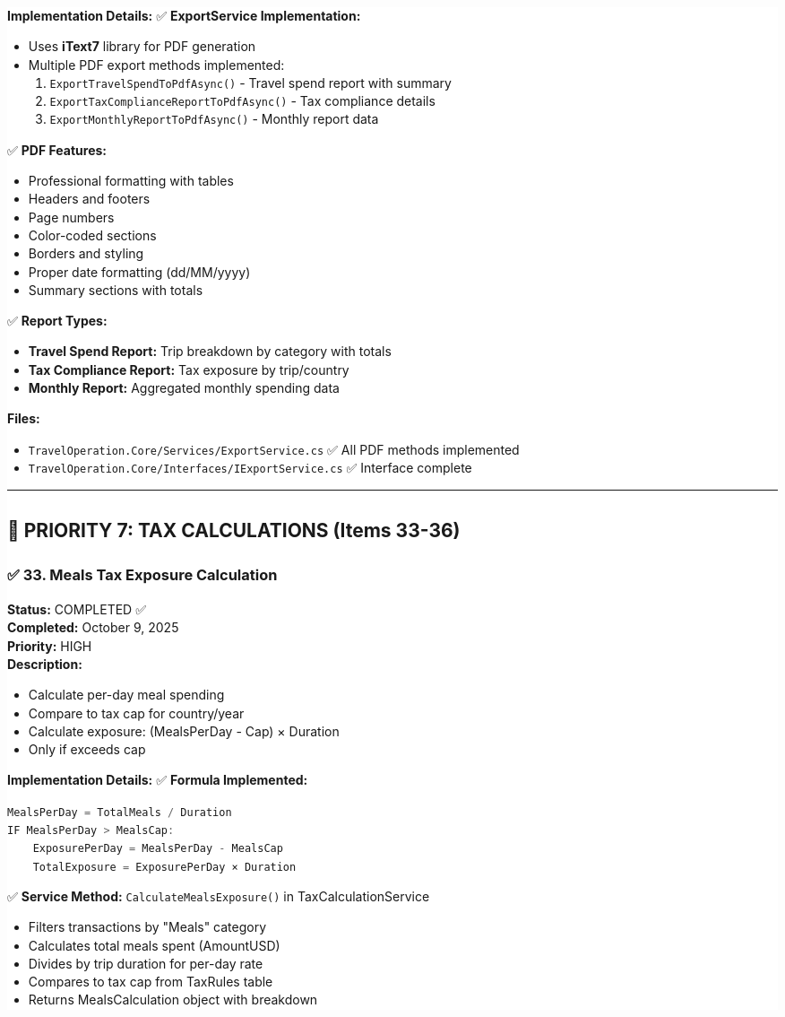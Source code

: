 **Implementation Details:**
✅ **ExportService Implementation:**
- Uses **iText7** library for PDF generation
- Multiple PDF export methods implemented:
  1. `ExportTravelSpendToPdfAsync()` - Travel spend report with summary
  2. `ExportTaxComplianceReportToPdfAsync()` - Tax compliance details
  3. `ExportMonthlyReportToPdfAsync()` - Monthly report data

✅ **PDF Features:**
- Professional formatting with tables
- Headers and footers
- Page numbers
- Color-coded sections
- Borders and styling
- Proper date formatting (dd/MM/yyyy)
- Summary sections with totals

✅ **Report Types:**
- **Travel Spend Report:** Trip breakdown by category with totals
- **Tax Compliance Report:** Tax exposure by trip/country
- **Monthly Report:** Aggregated monthly spending data

**Files:**
- `TravelOperation.Core/Services/ExportService.cs` ✅ All PDF methods implemented
- `TravelOperation.Core/Interfaces/IExportService.cs` ✅ Interface complete

---

## 🎯 PRIORITY 7: TAX CALCULATIONS (Items 33-36)

### ✅ 33. Meals Tax Exposure Calculation
**Status:** COMPLETED ✅  
**Completed:** October 9, 2025  
**Priority:** HIGH  
**Description:**
- Calculate per-day meal spending
- Compare to tax cap for country/year
- Calculate exposure: (MealsPerDay - Cap) × Duration
- Only if exceeds cap

**Implementation Details:**
✅ **Formula Implemented:**
```csharp
MealsPerDay = TotalMeals / Duration
IF MealsPerDay > MealsCap:
    ExposurePerDay = MealsPerDay - MealsCap
    TotalExposure = ExposurePerDay × Duration
```

✅ **Service Method:** `CalculateMealsExposure()` in TaxCalculationService
- Filters transactions by "Meals" category
- Calculates total meals spent (AmountUSD)
- Divides by trip duration for per-day rate
- Compares to tax cap from TaxRules table
- Returns MealsCalculation object with breakdown
